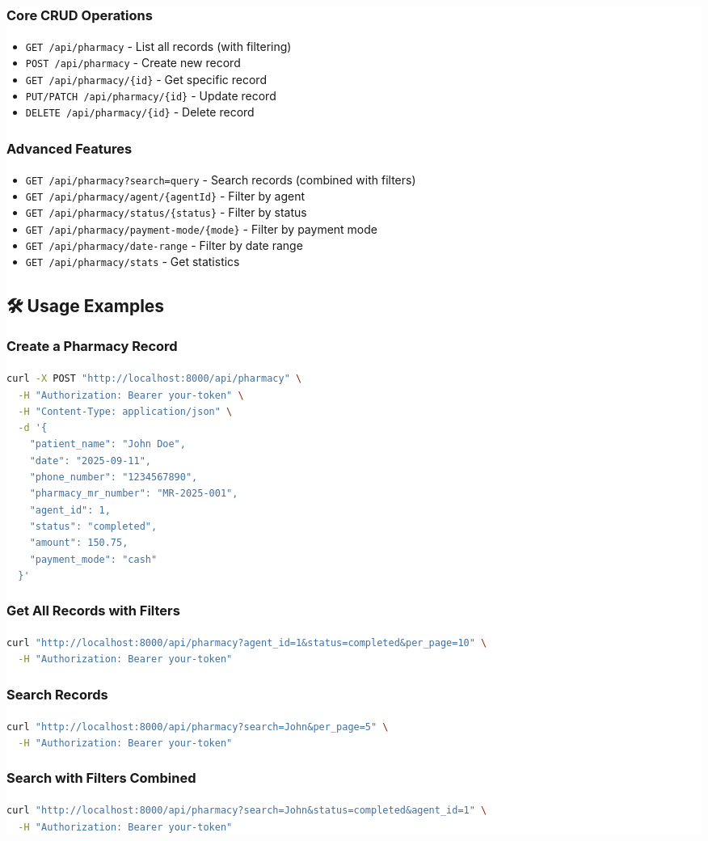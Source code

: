 ### Core CRUD Operations
- `GET /api/pharmacy` - List all records (with filtering)
- `POST /api/pharmacy` - Create new record
- `GET /api/pharmacy/{id}` - Get specific record
- `PUT/PATCH /api/pharmacy/{id}` - Update record
- `DELETE /api/pharmacy/{id}` - Delete record

### Advanced Features
- `GET /api/pharmacy?search=query` - Search records (combined with filters)
- `GET /api/pharmacy/agent/{agentId}` - Filter by agent
- `GET /api/pharmacy/status/{status}` - Filter by status
- `GET /api/pharmacy/payment-mode/{mode}` - Filter by payment mode
- `GET /api/pharmacy/date-range` - Filter by date range
- `GET /api/pharmacy/stats` - Get statistics

## 🛠️ Usage Examples

### Create a Pharmacy Record
```bash
curl -X POST "http://localhost:8000/api/pharmacy" \
  -H "Authorization: Bearer your-token" \
  -H "Content-Type: application/json" \
  -d '{
    "patient_name": "John Doe",
    "date": "2025-09-11",
    "phone_number": "1234567890",
    "pharmacy_mr_number": "MR-2025-001",
    "agent_id": 1,
    "status": "completed",
    "amount": 150.75,
    "payment_mode": "cash"
  }'
```

### Get All Records with Filters
```bash
curl "http://localhost:8000/api/pharmacy?agent_id=1&status=completed&per_page=10" \
  -H "Authorization: Bearer your-token"
```

### Search Records
```bash
curl "http://localhost:8000/api/pharmacy?search=John&per_page=5" \
  -H "Authorization: Bearer your-token"
```

### Search with Filters Combined
```bash
curl "http://localhost:8000/api/pharmacy?search=John&status=completed&agent_id=1" \
  -H "Authorization: Bearer your-token"
```
